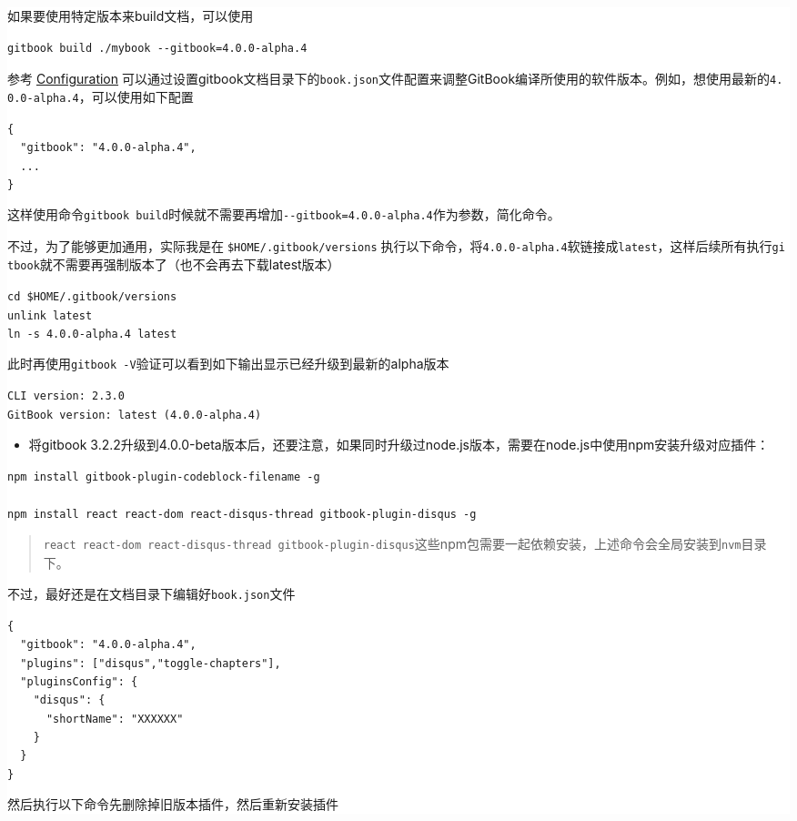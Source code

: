 如果要使用特定版本来build文档，可以使用

```
gitbook build ./mybook --gitbook=4.0.0-alpha.4
```

参考 [Configuration](https://github.com/GitbookIO/gitbook/blob/master/docs/config.md) 可以通过设置gitbook文档目录下的`book.json`文件配置来调整GitBook编译所使用的软件版本。例如，想使用最新的`4.0.0-alpha.4`，可以使用如下配置

```
{
  "gitbook": "4.0.0-alpha.4",
  ...
}
```

这样使用命令`gitbook build`时候就不需要再增加`--gitbook=4.0.0-alpha.4`作为参数，简化命令。

不过，为了能够更加通用，实际我是在 `$HOME/.gitbook/versions` 执行以下命令，将`4.0.0-alpha.4`软链接成`latest`，这样后续所有执行`gitbook`就不需要再强制版本了（也不会再去下载latest版本）

```
cd $HOME/.gitbook/versions
unlink latest
ln -s 4.0.0-alpha.4 latest
```

此时再使用`gitbook -V`验证可以看到如下输出显示已经升级到最新的alpha版本

```
CLI version: 2.3.0
GitBook version: latest (4.0.0-alpha.4)
```

* 将gitbook 3.2.2升级到4.0.0-beta版本后，还要注意，如果同时升级过node.js版本，需要在node.js中使用npm安装升级对应插件：

```
npm install gitbook-plugin-codeblock-filename -g

npm install react react-dom react-disqus-thread gitbook-plugin-disqus -g
```

> `react react-dom react-disqus-thread gitbook-plugin-disqus`这些npm包需要一起依赖安装，上述命令会全局安装到`nvm`目录下。

不过，最好还是在文档目录下编辑好`book.json`文件

```
{
  "gitbook": "4.0.0-alpha.4",
  "plugins": ["disqus","toggle-chapters"],
  "pluginsConfig": {
    "disqus": {
      "shortName": "XXXXXX"
    }
  }
}
```

然后执行以下命令先删除掉旧版本插件，然后重新安装插件
